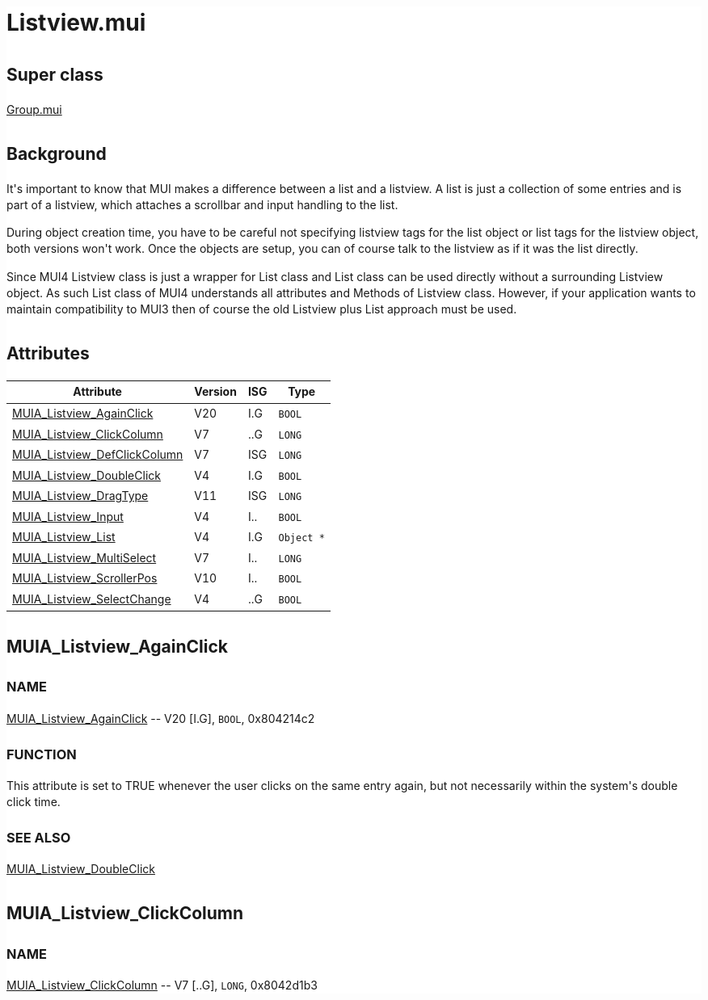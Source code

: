 # Listview.mui
## Super class
[Group.mui](MUI_Group.md)
## Background
It's important to know that MUI makes a difference between a list and a
listview. A list is just a collection of some entries and is part of a
listview, which attaches a scrollbar and input handling to the list.

During object creation time, you have to be careful not specifying listview
tags for the list object or list tags for the listview object, both versions
won't work. Once the objects are setup, you can of course talk to the
listview as if it was the list directly.

Since MUI4 Listview class is just a wrapper for List class and List class
can be used directly without a surrounding Listview object. As such List
class of MUI4 understands all attributes and Methods of Listview class.
However, if your application wants to maintain compatibility to MUI3 then of
course the old Listview plus List approach must be used.
## Attributes
Attribute|Version|ISG|Type
---------|-------|---|----
[MUIA_Listview_AgainClick](MUI_Listview.md/#MUIA_Listview_AgainClick)|V20|I.G|`BOOL`
[MUIA_Listview_ClickColumn](MUI_Listview.md/#MUIA_Listview_ClickColumn)|V7|..G|`LONG`
[MUIA_Listview_DefClickColumn](MUI_Listview.md/#MUIA_Listview_DefClickColumn)|V7|ISG|`LONG`
[MUIA_Listview_DoubleClick](MUI_Listview.md/#MUIA_Listview_DoubleClick)|V4|I.G|`BOOL`
[MUIA_Listview_DragType](MUI_Listview.md/#MUIA_Listview_DragType)|V11|ISG|`LONG`
[MUIA_Listview_Input](MUI_Listview.md/#MUIA_Listview_Input)|V4|I..|`BOOL`
[MUIA_Listview_List](MUI_Listview.md/#MUIA_Listview_List)|V4|I.G|`Object *`
[MUIA_Listview_MultiSelect](MUI_Listview.md/#MUIA_Listview_MultiSelect)|V7|I..|`LONG`
[MUIA_Listview_ScrollerPos](MUI_Listview.md/#MUIA_Listview_ScrollerPos)|V10|I..|`BOOL`
[MUIA_Listview_SelectChange](MUI_Listview.md/#MUIA_Listview_SelectChange)|V4|..G|`BOOL`

## MUIA_Listview_AgainClick
### NAME
[MUIA_Listview_AgainClick](MUI_Listview.md/#MUIA_Listview_AgainClick) -- V20 [I.G], `BOOL`, 0x804214c2

### FUNCTION
This attribute is set to TRUE whenever the user clicks on the same entry
again, but not necessarily within the system's double click time.

### SEE ALSO
[MUIA_Listview_DoubleClick](MUI_Listview.md/#MUIA_Listview_DoubleClick)

## MUIA_Listview_ClickColumn
### NAME
[MUIA_Listview_ClickColumn](MUI_Listview.md/#MUIA_Listview_ClickColumn) -- V7 [..G], `LONG`, 0x8042d1b3
